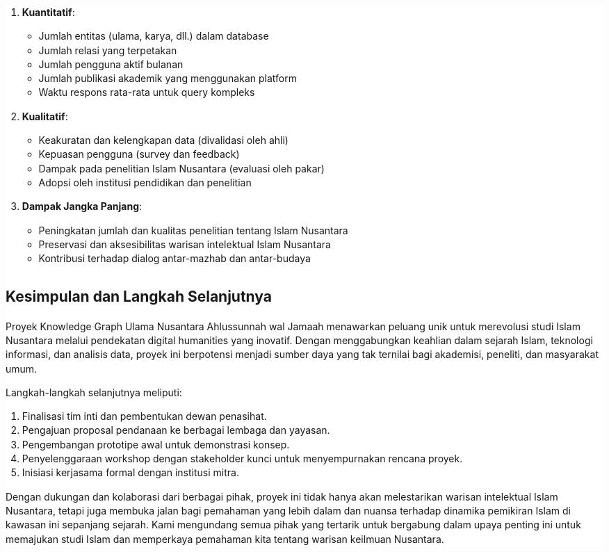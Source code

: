 1. **Kuantitatif**:
   - Jumlah entitas (ulama, karya, dll.) dalam database
   - Jumlah relasi yang terpetakan
   - Jumlah pengguna aktif bulanan
   - Jumlah publikasi akademik yang menggunakan platform
   - Waktu respons rata-rata untuk query kompleks

2. **Kualitatif**:
   - Keakuratan dan kelengkapan data (divalidasi oleh ahli)
   - Kepuasan pengguna (survey dan feedback)
   - Dampak pada penelitian Islam Nusantara (evaluasi oleh pakar)
   - Adopsi oleh institusi pendidikan dan penelitian

3. **Dampak Jangka Panjang**:
   - Peningkatan jumlah dan kualitas penelitian tentang Islam Nusantara
   - Preservasi dan aksesibilitas warisan intelektual Islam Nusantara
   - Kontribusi terhadap dialog antar-mazhab dan antar-budaya

## Kesimpulan dan Langkah Selanjutnya

Proyek Knowledge Graph Ulama Nusantara Ahlussunnah wal Jamaah menawarkan peluang unik untuk merevolusi studi Islam Nusantara melalui pendekatan digital humanities yang inovatif. Dengan menggabungkan keahlian dalam sejarah Islam, teknologi informasi, dan analisis data, proyek ini berpotensi menjadi sumber daya yang tak ternilai bagi akademisi, peneliti, dan masyarakat umum.

Langkah-langkah selanjutnya meliputi:

1. Finalisasi tim inti dan pembentukan dewan penasihat.
2. Pengajuan proposal pendanaan ke berbagai lembaga dan yayasan.
3. Pengembangan prototipe awal untuk demonstrasi konsep.
4. Penyelenggaraan workshop dengan stakeholder kunci untuk menyempurnakan rencana proyek.
5. Inisiasi kerjasama formal dengan institusi mitra.

Dengan dukungan dan kolaborasi dari berbagai pihak, proyek ini tidak hanya akan melestarikan warisan intelektual Islam Nusantara, tetapi juga membuka jalan bagi pemahaman yang lebih dalam dan nuansa terhadap dinamika pemikiran Islam di kawasan ini sepanjang sejarah. Kami mengundang semua pihak yang tertarik untuk bergabung dalam upaya penting ini untuk memajukan studi Islam dan memperkaya pemahaman kita tentang warisan keilmuan Nusantara.
